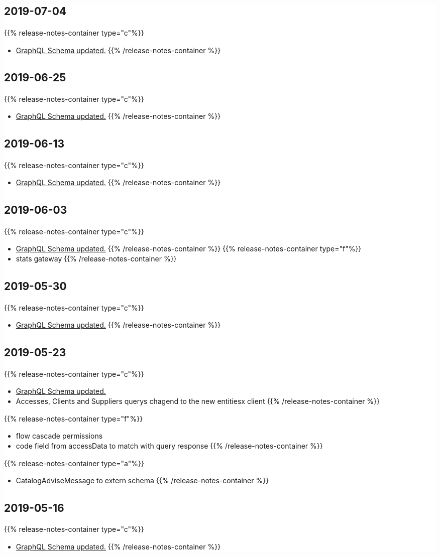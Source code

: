 ## 2019-07-04
{{% release-notes-container type="c"%}}
- [GraphQL Schema updated.](/travelgatex/release-notes/graphql-schema-changes/#2019-07-04)
{{% /release-notes-container %}}

## 2019-06-25
{{% release-notes-container type="c"%}}
- [GraphQL Schema updated.](/travelgatex/release-notes/graphql-schema-changes/#2019-06-25)
{{% /release-notes-container %}}

## 2019-06-13
{{% release-notes-container type="c"%}}
- [GraphQL Schema updated.](/travelgatex/release-notes/graphql-schema-changes/#2019-06-13)
{{% /release-notes-container %}}

## 2019-06-03
{{% release-notes-container type="c"%}}
- [GraphQL Schema updated.](/travelgatex/release-notes/graphql-schema-changes/#2019-06-03)
{{% /release-notes-container %}}
{{% release-notes-container type="f"%}}
- stats gateway
{{% /release-notes-container %}}

## 2019-05-30
{{% release-notes-container type="c"%}}
- [GraphQL Schema updated.](/travelgatex/release-notes/graphql-schema-changes/#2019-05-30)
{{% /release-notes-container %}}


## 2019-05-23
{{% release-notes-container type="c"%}}
- [GraphQL Schema updated.](/travelgatex/release-notes/graphql-schema-changes/#2019-05-23)
- Accesses, Clients and Suppliers querys chagend to the new entitiesx client
{{% /release-notes-container %}}

{{% release-notes-container type="f"%}}
- flow cascade permissions
- code field from accessData to match with query response
{{% /release-notes-container %}}

{{% release-notes-container type="a"%}}
- CatalogAdviseMessage to extern schema
{{% /release-notes-container %}}

## 2019-05-16
{{% release-notes-container type="c"%}}
- [GraphQL Schema updated.](/travelgatex/release-notes/graphql-schema-changes/#2019-05-16)
{{% /release-notes-container %}}
